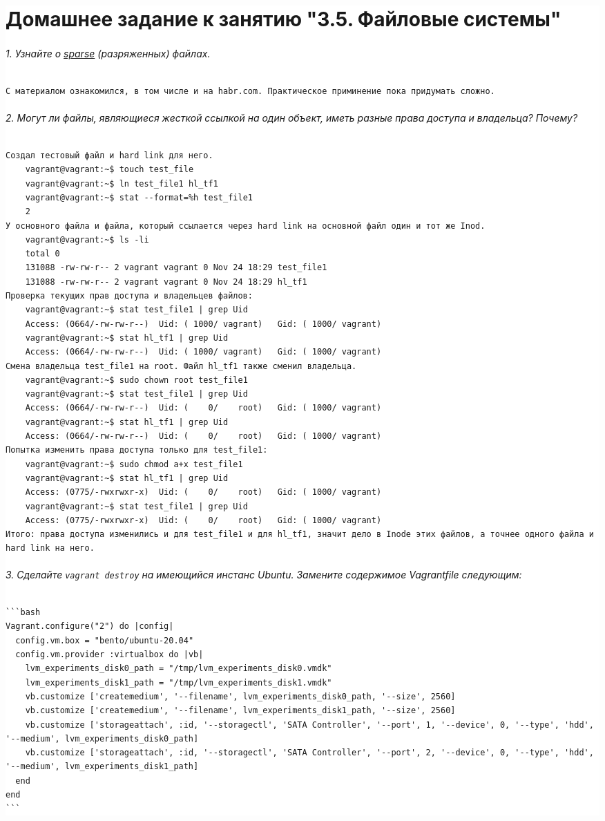 # Домашнее задание к занятию "3.5. Файловые системы"

###### 1. Узнайте о [sparse](https://ru.wikipedia.org/wiki/%D0%A0%D0%B0%D0%B7%D1%80%D0%B5%D0%B6%D1%91%D0%BD%D0%BD%D1%8B%D0%B9_%D1%84%D0%B0%D0%B9%D0%BB) (разряженных) файлах.
    С материалом ознакомился, в том числе и на habr.com. Практическое приминение пока придумать сложно.
###### 2. Могут ли файлы, являющиеся жесткой ссылкой на один объект, иметь разные права доступа и владельца? Почему?
    Создал тестовый файл и hard link для него.
        vagrant@vagrant:~$ touch test_file
        vagrant@vagrant:~$ ln test_file1 hl_tf1
        vagrant@vagrant:~$ stat --format=%h test_file1
        2
    У основного файла и файла, который ссылается через hard link на основной файл один и тот же Inod. 
        vagrant@vagrant:~$ ls -li
        total 0
        131088 -rw-rw-r-- 2 vagrant vagrant 0 Nov 24 18:29 test_file1
        131088 -rw-rw-r-- 2 vagrant vagrant 0 Nov 24 18:29 hl_tf1
    Проверка текущих прав доступа и владельцев файлов:
        vagrant@vagrant:~$ stat test_file1 | grep Uid
        Access: (0664/-rw-rw-r--)  Uid: ( 1000/ vagrant)   Gid: ( 1000/ vagrant)
        vagrant@vagrant:~$ stat hl_tf1 | grep Uid
        Access: (0664/-rw-rw-r--)  Uid: ( 1000/ vagrant)   Gid: ( 1000/ vagrant)
    Смена владельца test_file1 на root. Файл hl_tf1 также сменил владельца.
        vagrant@vagrant:~$ sudo chown root test_file1
        vagrant@vagrant:~$ stat test_file1 | grep Uid
        Access: (0664/-rw-rw-r--)  Uid: (    0/    root)   Gid: ( 1000/ vagrant)
        vagrant@vagrant:~$ stat hl_tf1 | grep Uid
        Access: (0664/-rw-rw-r--)  Uid: (    0/    root)   Gid: ( 1000/ vagrant)
    Попытка изменить права доступа только для test_file1:
        vagrant@vagrant:~$ sudo chmod a+x test_file1
        vagrant@vagrant:~$ stat hl_tf1 | grep Uid
        Access: (0775/-rwxrwxr-x)  Uid: (    0/    root)   Gid: ( 1000/ vagrant)
        vagrant@vagrant:~$ stat test_file1 | grep Uid
        Access: (0775/-rwxrwxr-x)  Uid: (    0/    root)   Gid: ( 1000/ vagrant)
    Итого: права доступа изменились и для test_file1 и для hl_tf1, значит дело в Inode этих файлов, а точнее одного файла и hard link на него.
###### 3. Сделайте `vagrant destroy` на имеющийся инстанс Ubuntu. Замените содержимое Vagrantfile следующим:
    
    ```bash
    Vagrant.configure("2") do |config|
      config.vm.box = "bento/ubuntu-20.04"
      config.vm.provider :virtualbox do |vb|
        lvm_experiments_disk0_path = "/tmp/lvm_experiments_disk0.vmdk"
        lvm_experiments_disk1_path = "/tmp/lvm_experiments_disk1.vmdk"
        vb.customize ['createmedium', '--filename', lvm_experiments_disk0_path, '--size', 2560]
        vb.customize ['createmedium', '--filename', lvm_experiments_disk1_path, '--size', 2560]
        vb.customize ['storageattach', :id, '--storagectl', 'SATA Controller', '--port', 1, '--device', 0, '--type', 'hdd', '--medium', lvm_experiments_disk0_path]
        vb.customize ['storageattach', :id, '--storagectl', 'SATA Controller', '--port', 2, '--device', 0, '--type', 'hdd', '--medium', lvm_experiments_disk1_path]
      end
    end
    ```
